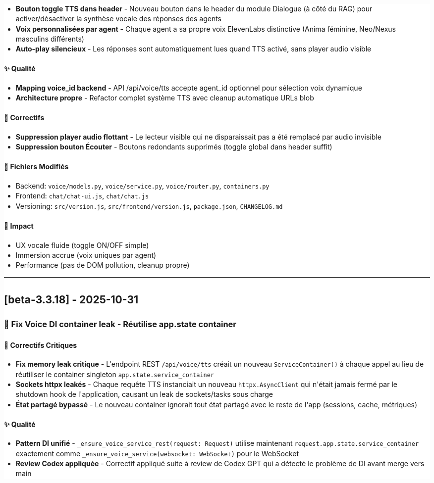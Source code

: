 - **Bouton toggle TTS dans header** - Nouveau bouton dans le header du module Dialogue (à côté du RAG) pour activer/désactiver la synthèse vocale des réponses des agents
- **Voix personnalisées par agent** - Chaque agent a sa propre voix ElevenLabs distinctive (Anima féminine, Neo/Nexus masculins différents)
- **Auto-play silencieux** - Les réponses sont automatiquement lues quand TTS activé, sans player audio visible

#### ✨ Qualité

- **Mapping voice_id backend** - API /api/voice/tts accepte agent_id optionnel pour sélection voix dynamique
- **Architecture propre** - Refactor complet système TTS avec cleanup automatique URLs blob

#### 🐞 Correctifs

- **Suppression player audio flottant** - Le lecteur visible qui ne disparaissait pas a été remplacé par audio invisible
- **Suppression bouton Écouter** - Boutons redondants supprimés (toggle global dans header suffit)

#### 📁 Fichiers Modifiés

- Backend: `voice/models.py`, `voice/service.py`, `voice/router.py`, `containers.py`
- Frontend: `chat/chat-ui.js`, `chat/chat.js`
- Versioning: `src/version.js`, `src/frontend/version.js`, `package.json`, `CHANGELOG.md`

#### 🎯 Impact

- UX vocale fluide (toggle ON/OFF simple)
- Immersion accrue (voix uniques par agent)
- Performance (pas de DOM pollution, cleanup propre)

---

## [beta-3.3.18] - 2025-10-31

### 🔧 Fix Voice DI container leak - Réutilise app.state container

#### 🐞 Correctifs Critiques

- **Fix memory leak critique** - L'endpoint REST `/api/voice/tts` créait un nouveau `ServiceContainer()` à chaque appel au lieu de réutiliser le container singleton `app.state.service_container`
- **Sockets httpx leakés** - Chaque requête TTS instanciait un nouveau `httpx.AsyncClient` qui n'était jamais fermé par le shutdown hook de l'application, causant un leak de sockets/tasks sous charge
- **État partagé bypassé** - Le nouveau container ignorait tout état partagé avec le reste de l'app (sessions, cache, métriques)

#### ✨ Qualité

- **Pattern DI unifié** - `_ensure_voice_service_rest(request: Request)` utilise maintenant `request.app.state.service_container` exactement comme `_ensure_voice_service(websocket: WebSocket)` pour le WebSocket
- **Review Codex appliquée** - Correctif appliqué suite à review de Codex GPT qui a détecté le problème de DI avant merge vers main
